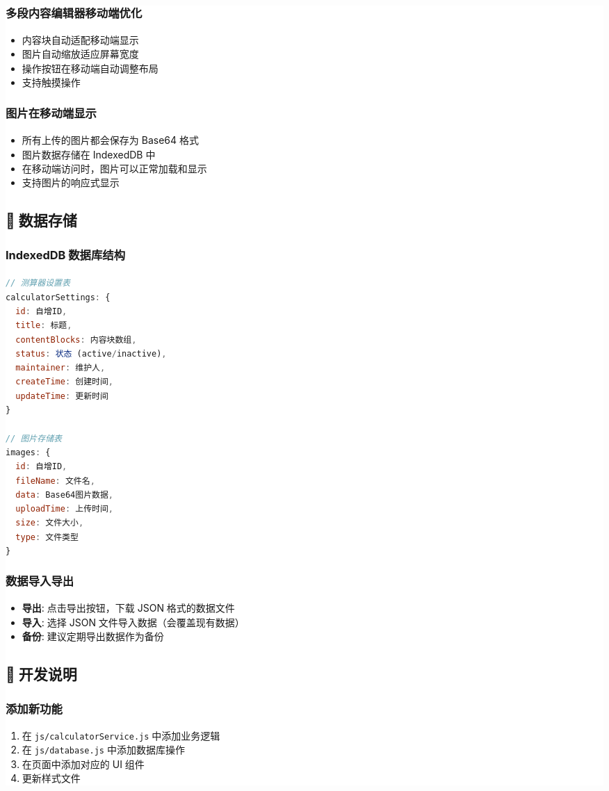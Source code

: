 ### 多段内容编辑器移动端优化
- 内容块自动适配移动端显示
- 图片自动缩放适应屏幕宽度
- 操作按钮在移动端自动调整布局
- 支持触摸操作

### 图片在移动端显示
- 所有上传的图片都会保存为 Base64 格式
- 图片数据存储在 IndexedDB 中
- 在移动端访问时，图片可以正常加载和显示
- 支持图片的响应式显示

## 💾 数据存储

### IndexedDB 数据库结构
```javascript
// 测算器设置表
calculatorSettings: {
  id: 自增ID,
  title: 标题,
  contentBlocks: 内容块数组,
  status: 状态 (active/inactive),
  maintainer: 维护人,
  createTime: 创建时间,
  updateTime: 更新时间
}

// 图片存储表
images: {
  id: 自增ID,
  fileName: 文件名,
  data: Base64图片数据,
  uploadTime: 上传时间,
  size: 文件大小,
  type: 文件类型
}
```

### 数据导入导出
- **导出**: 点击导出按钮，下载 JSON 格式的数据文件
- **导入**: 选择 JSON 文件导入数据（会覆盖现有数据）
- **备份**: 建议定期导出数据作为备份

## 🔧 开发说明

### 添加新功能
1. 在 `js/calculatorService.js` 中添加业务逻辑
2. 在 `js/database.js` 中添加数据库操作
3. 在页面中添加对应的 UI 组件
4. 更新样式文件
